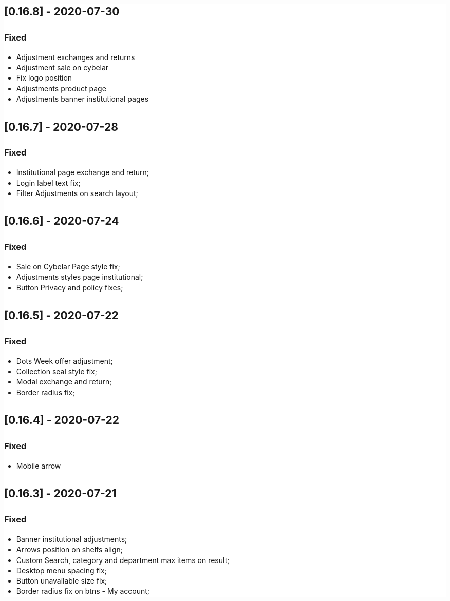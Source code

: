 ## [0.16.8] - 2020-07-30

### Fixed

-  Adjustment exchanges and returns
-  Adjustment sale on cybelar
-  Fix logo position
-  Adjustments product page
-  Adjustments banner institutional pages

## [0.16.7] - 2020-07-28

### Fixed

- Institutional page exchange and return;
- Login label text fix;
- Filter Adjustments on search layout;

## [0.16.6] - 2020-07-24

### Fixed

- Sale on Cybelar Page style fix;
- Adjustments styles page institutional;
- Button Privacy and policy fixes;

## [0.16.5] - 2020-07-22

### Fixed

- Dots Week offer adjustment;
- Collection seal style fix;
- Modal exchange and return;
- Border radius fix;  

## [0.16.4] - 2020-07-22

### Fixed

- Mobile arrow

## [0.16.3] - 2020-07-21

### Fixed
- Banner institutional adjustments;
- Arrows position on shelfs align;
- Custom Search, category and department max items on result;
- Desktop menu spacing fix;
- Button unavailable size fix;
- Border radius fix on btns - My account;
